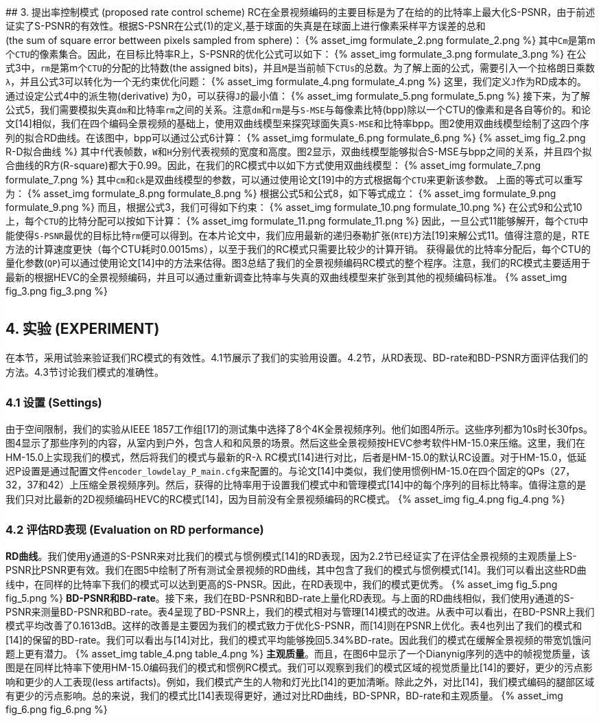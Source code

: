 ## 3. 提出率控制模式 (proposed rate control scheme) 
  RC在全景视频编码的主要目标是为了在给的的比特率上最大化S-PSNR，由于前述证实了S-PSNR的有效性。根据S-PSNR在公式(1)的定义,基于球面的失真是在球面上进行像素采样平方误差的总和(the sum of square error bettween pixels sampled from sphere)： 
  {% asset_img formulate_2.png  formulate_2.png  %}
  其中`Cm`是第m个`CTU`的像素集合。因此，在目标比特率R上，S-PSNR的优化公式可以如下：
  {% asset_img formulate_3.png  formulate_3.png  %}
  在公式3中，`rm`是第m个`CTU`的分配的比特数(the assigned bits)，并且`M`是当前帧下`CTUs`的总数。为了解上面的公式，需要引入一个拉格朗日乘数`λ`，并且公式3可以转化为一个无约束优化问题：
  {% asset_img formulate_4.png  formulate_4.png  %}
  这里，我们定义`J`作为RD成本的。通过设定公式4中的派生物(derivative) 为0，可以获得`J`的最小值：
  {% asset_img formulate_5.png  formulate_5.png  %}
  接下来，为了解公式5，我们需要模拟失真`dm`和比特率`rm`之间的关系。注意`dm`和`rm`是与`S-MSE`与每像素比特(bpp)除以一个CTU的像素和是各自等价的。和论文[14]相似，我们在四个编码全景视频的基础上，使用双曲线模型来探究球面失真`S-MSE`和比特率bpp。图2使用双曲线模型绘制了这四个序列的拟合RD曲线。在该图中，bpp可以通过公式6计算：
  {% asset_img formulate_6.png  formulate_6.png  %}
  {% asset_img fig_2.png R-D拟合曲线 %}
  其中`f`代表帧数，`W`和`H`分别代表视频的宽度和高度。图2显示，双曲线模型能够拟合S-MSE与bpp之间的关系，并且四个拟合曲线的R方(R-square)都大于0.99。因此，在我们的RC模式中以如下方式使用双曲线模型：
  {% asset_img formulate_7.png  formulate_7.png  %}
  其中`cm`和`ck`是双曲线模型的参数，可以通过使用论文[19]中的方式根据每个`CTU`来更新该参数。
  上面的等式可以重写为：
  {% asset_img formulate_8.png  formulate_8.png  %}
  根据公式5和公式8，如下等式成立：
  {% asset_img formulate_9.png  formulate_9.png  %}
  而且，根据公式3，我们可得如下约束：
  {% asset_img formulate_10.png formulate_10.png  %}
  在公式9和公式10上，每个`CTU`的比特分配可以按如下计算：
  {% asset_img formulate_11.png formulate_11.png  %}
  因此，一旦公式11能够解开，每个`CTU`中能使得`S-PSNR`最优的目标比特`rm`便可以得到。在本片论文中，我们应用最新的递归泰勒扩张(`RTE`)方法[19]来解公式11。值得注意的是，RTE方法的计算速度更快（每个CTU耗时0.0015ms），以至于我们的RC模式只需要比较少的计算开销。
  获得最优的比特率分配后，每个CTU的量化参数(`QP`)可以通过使用论文[14]中的方法来估得。图3总结了我们的全景视频编码RC模式的整个程序。注意，我们的RC模式主要适用于最新的根据HEVC的全景视频编码，并且可以通过重新调查比特率与失真的双曲线模型来扩张到其他的视频编码标准。
  {% asset_img fig_3.png fig_3.png  %}

## 4. 实验 (EXPERIMENT)
  在本节，采用试验来验证我们RC模式的有效性。4.1节展示了我们的实验用设置。4.2节，从RD表现、BD-rate和BD-PSNR方面评估我们的方法。4.3节讨论我们模式的准确性。

### 4.1 设置 (Settings)
  由于空间限制，我们的实验从IEEE 1857工作组[17]的测试集中选择了8个4K全景视频序列。他们如图4所示。这些序列都为10s时长30fps。图4显示了那些序列的内容，从室内到户外，包含人和和风景的场景。然后这些全景视频按HEVC参考软件HM-15.0来压缩。这里，我们在HM-15.0上实现我们的模式，然后将我们的模式与最新的R-λ RC模式[14]进行对比，后者是HM-15.0的默认RC设置。对于HM-15.0，低延迟P设置是通过配置文件`encoder_lowdelay_P_main.cfg`来配置的。与论文[14]中类似，我们使用惯例HM-15.0在四个固定的QPs（27，32，37和42）上压缩全景视频序列。然后，获得的比特率用于设置我们模式中和管理模式[14]中的每个序列的目标比特率。值得注意的是我们只对比最新的2D视频编码HEVC的RC模式[14]，因为目前没有全景视频编码的RC模式。
  {% asset_img fig_4.png  fig_4.png  %}
### 4.2 评估RD表现 (Evaluation on RD performance)
  **RD曲线**。我们使用y通道的S-PSNR来对比我们的模式与惯例模式[14]的RD表现，因为2.2节已经证实了在评估全景视频的主观质量上S-PSNR比PSNR更有效。我们在图5中绘制了所有测试全景视频的RD曲线，其中包含了我们的模式与惯例模式[14]。我们可以看出这些RD曲线中，在同样的比特率下我们的模式可以达到更高的S-PNSR。因此，在RD表现中，我们的模式更优秀。
  {% asset_img fig_5.png fig_5.png  %}
  **BD-PSNR和BD-rate**。接下来，我们在BD-PSNR和BD-rate上量化RD表现。与上面的RD曲线相似，我们使用y通道的S-PSNR来测量BD-PSNR和BD-rate。表4呈现了BD-PSNR上，我们的模式相对与管理[14]模式的改进。从表中可以看出，在BD-PSNR上我们模式平均改善了0.1613dB。这样的改善是主要因为我们的模式致力于优化S-PSNR，而[14]则在PSNR上优化。表4也列出了我们的模式和[14]的保留的BD-rate。我们可以看出与[14]对比，我们的模式平均能够挽回5.34%BD-rate。因此我们的模式在缓解全景视频的带宽饥饿问题上更有潜力。
  {% asset_img table_4.png table_4.png  %}
  **主观质量**。而且，在图6中显示了一个Dianynig序列的选中的帧视觉质量，该图是在同样比特率下使用HM-15.0编码我们的模式和惯例RC模式。我们可以观察到我们的模式区域的视觉质量比[14]的要好，更少的污点影响和更少的人工表现(less artifacts)。例如，我们模式产生的人物和灯光比[14]的更加清晰。除此之外，对比[14]，我们模式编码的腿部区域有更少的污点影响。总的来说，我们的模式比[14]表现得更好，通过对比RD曲线，BD-SPNR，BD-rate和主观质量。
  {% asset_img fig_6.png fig_6.png  %}
